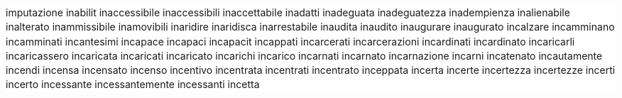 imputazione
inabilit
inaccessibile
inaccessibili
inaccettabile
inadatti
inadeguata
inadeguatezza
inadempienza
inalienabile
inalterato
inammissibile
inamovibili
inaridire
inaridisca
inarrestabile
inaudita
inaudito
inaugurare
inaugurato
incalzare
incamminano
incamminati
incantesimi
incapace
incapaci
incapacit
incappati
incarcerati
incarcerazioni
incardinati
incardinato
incaricarli
incaricassero
incaricata
incaricati
incaricato
incarichi
incarico
incarnati
incarnato
incarnazione
incarni
incatenato
incautamente
incendi
incensa
incensato
incenso
incentivo
incentrata
incentrati
incentrato
inceppata
incerta
incerte
incertezza
incertezze
incerti
incerto
incessante
incessantemente
incessanti
incetta